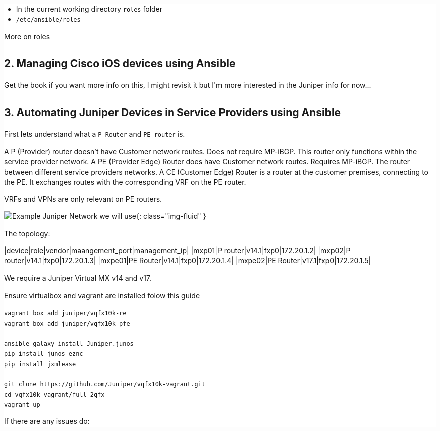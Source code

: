 * In the current working directory `roles` folder
* `/etc/ansible/roles`

[More on roles](https://docs.ansible.com/ansible/latest/user_guide/playbooks_reuse_roles.html)

## 2. Managing Cisco iOS devices using Ansible

Get the book if you want more info on this, I might revisit it but I'm more interested in the Juniper info for now...

## 3. Automating Juniper Devices in Service Providers using Ansible

First lets understand what a `P Router` and `PE router` is.

A P (Provider) router doesn’t have Customer network routes. Does not require MP-iBGP. This router only functions within the service provider network.
A PE (Provider Edge) Router does have Customer network routes. Requires MP-iBGP. The router between different service providers networks.
A CE (Customer Edge) Router is a router at the customer premises, connecting to the PE. It exchanges routes with the corresponding VRF on the PE router.

VRFs and VPNs are only relevant on PE routers.

![Example Juniper Network we will use](/img/juniper/ansible_juniper_example_network.png){: class="img-fluid" }

The topology:

|device|role|vendor|maangement_port|management_ip|
|mxp01|P router|v14.1|fxp0|172.20.1.2|
|mxp02|P router|v14.1|fxp0|172.20.1.3|
|mxpe01|PE Router|v14.1|fxp0|172.20.1.4|
|mxpe02|PE Router|v17.1|fxp0|172.20.1.5|

We require a Juniper Virtual MX v14 and v17.

Ensure virtualbox and vagrant are installed folow [this guide](https://github.com/Juniper/vqfx10k-vagrant/blob/master/INSTALL.md)

    vagrant box add juniper/vqfx10k-re 
    vagrant box add juniper/vqfx10k-pfe

    ansible-galaxy install Juniper.junos
    pip install junos-eznc
    pip install jxmlease

    git clone https://github.com/Juniper/vqfx10k-vagrant.git
    cd vqfx10k-vagrant/full-2qfx
    vagrant up

If there are any issues do:

